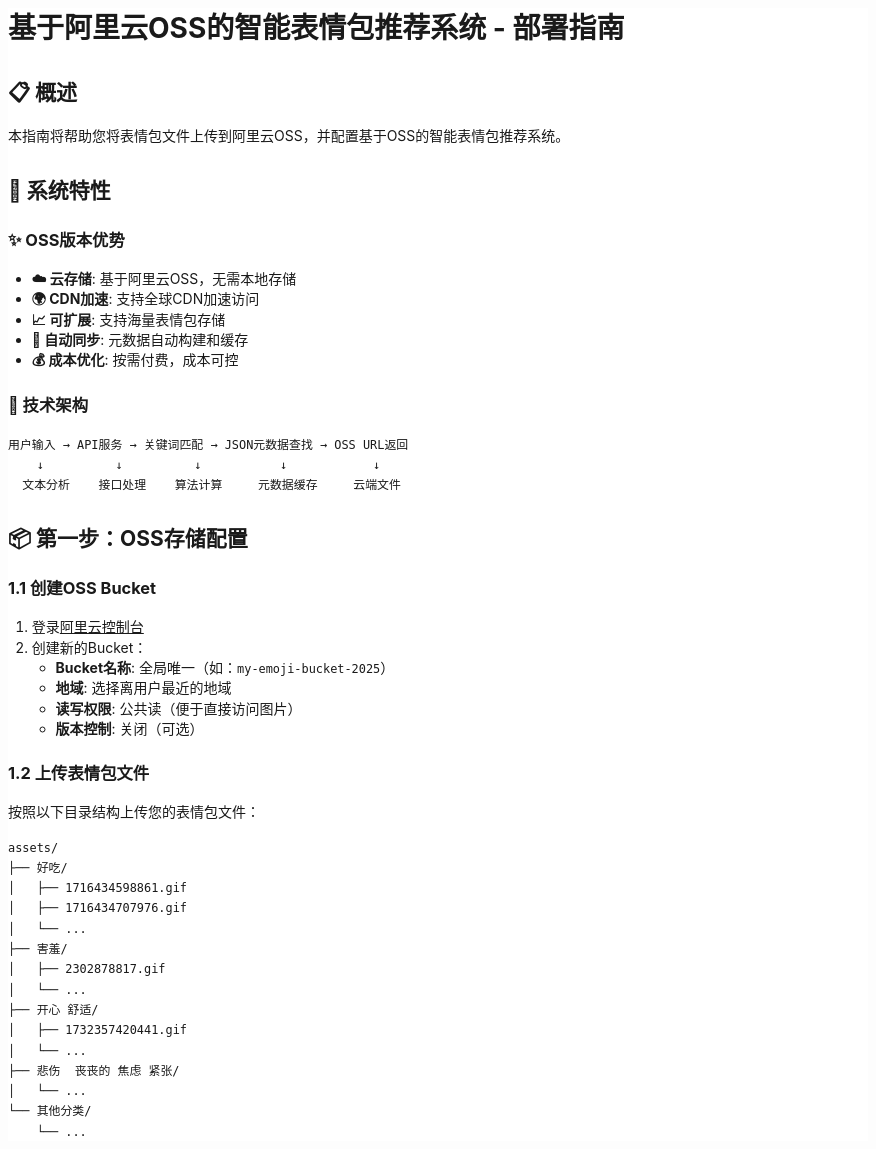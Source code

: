 # 基于阿里云OSS的智能表情包推荐系统 - 部署指南

## 📋 概述

本指南将帮助您将表情包文件上传到阿里云OSS，并配置基于OSS的智能表情包推荐系统。

## 🚀 系统特性

### ✨ OSS版本优势
- **☁️ 云存储**: 基于阿里云OSS，无需本地存储
- **🌍 CDN加速**: 支持全球CDN加速访问
- **📈 可扩展**: 支持海量表情包存储
- **🔄 自动同步**: 元数据自动构建和缓存
- **💰 成本优化**: 按需付费，成本可控

### 🔧 技术架构
```
用户输入 → API服务 → 关键词匹配 → JSON元数据查找 → OSS URL返回
    ↓          ↓          ↓           ↓            ↓
  文本分析    接口处理    算法计算     元数据缓存     云端文件
```

## 📦 第一步：OSS存储配置

### 1.1 创建OSS Bucket
1. 登录[阿里云控制台](https://oss.console.aliyun.com/)
2. 创建新的Bucket：
   - **Bucket名称**: 全局唯一（如：`my-emoji-bucket-2025`）
   - **地域**: 选择离用户最近的地域
   - **读写权限**: 公共读（便于直接访问图片）
   - **版本控制**: 关闭（可选）

### 1.2 上传表情包文件
按照以下目录结构上传您的表情包文件：

```
assets/
├── 好吃/
│   ├── 1716434598861.gif
│   ├── 1716434707976.gif
│   └── ...
├── 害羞/
│   ├── 2302878817.gif
│   └── ...
├── 开心 舒适/
│   ├── 1732357420441.gif
│   └── ...
├── 悲伤  丧丧的 焦虑 紧张/
│   └── ...
└── 其他分类/
    └── ...
```
